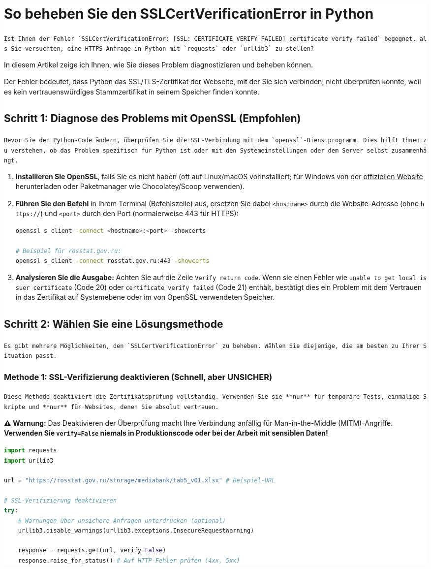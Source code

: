 # So beheben Sie den SSLCertVerificationError in Python

    Ist Ihnen der Fehler `SSLCertVerificationError: [SSL: CERTIFICATE_VERIFY_FAILED] certificate verify failed` begegnet, als Sie versuchten, eine HTTPS-Anfrage in Python mit `requests` oder `urllib3` zu stellen?
In diesem Artikel zeige ich Ihnen, wie Sie dieses Problem diagnostizieren und beheben können.

Der Fehler bedeutet, dass Python das SSL/TLS-Zertifikat der Webseite, mit der Sie sich verbinden, nicht überprüfen konnte, weil es kein vertrauenswürdiges Stammzertifikat in seinem Speicher finden konnte.

## Schritt 1: Diagnose des Problems mit OpenSSL (Empfohlen)

    Bevor Sie den Python-Code ändern, überprüfen Sie die SSL-Verbindung mit dem `openssl`-Dienstprogramm. Dies hilft Ihnen zu verstehen, ob das Problem spezifisch für Python ist oder mit den Systemeinstellungen oder dem Server selbst zusammenhängt.

1.  **Installieren Sie OpenSSL**, falls Sie es nicht haben (oft auf Linux/macOS vorinstalliert; für Windows von der [offiziellen Website](https://www.openssl.org/source/) herunterladen oder Paketmanager wie Chocolatey/Scoop verwenden).
2.  **Führen Sie den Befehl** in Ihrem Terminal (Befehlszeile) aus, ersetzen Sie dabei `<hostname>` durch die Website-Adresse (ohne `https://`) und `<port>` durch den Port (normalerweise 443 für HTTPS):

    ```bash
    openssl s_client -connect <hostname>:<port> -showcerts

    # Beispiel für rosstat.gov.ru:
    openssl s_client -connect rosstat.gov.ru:443 -showcerts
    ```
3.  **Analysieren Sie die Ausgabe:** Achten Sie auf die Zeile `Verify return code`. Wenn sie einen Fehler wie `unable to get local issuer certificate` (Code 20) oder `certificate verify failed` (Code 21) enthält, bestätigt dies ein Problem mit dem Vertrauen in das Zertifikat auf Systemebene oder im von OpenSSL verwendeten Speicher.

## Schritt 2: Wählen Sie eine Lösungsmethode

    Es gibt mehrere Möglichkeiten, den `SSLCertVerificationError` zu beheben. Wählen Sie diejenige, die am besten zu Ihrer Situation passt.

### Methode 1: SSL-Verifizierung deaktivieren (Schnell, aber UNSICHER)

    Diese Methode deaktiviert die Zertifikatsprüfung vollständig. Verwenden Sie sie **nur** für temporäre Tests, einmalige Skripte und **nur** für Websites, denen Sie absolut vertrauen.

⚠️ **Warnung:** Das Deaktivieren der Überprüfung macht Ihre Verbindung anfällig für Man-in-the-Middle (MITM)-Angriffe. **Verwenden Sie `verify=False` niemals in Produktionscode oder bei der Arbeit mit sensiblen Daten!**

```python
import requests
import urllib3

url = "https://rosstat.gov.ru/storage/mediabank/tab5_v01.xlsx" # Beispiel-URL

# SSL-Verifizierung deaktivieren
try:
    # Warnungen über unsichere Anfragen unterdrücken (optional)
    urllib3.disable_warnings(urllib3.exceptions.InsecureRequestWarning)

    response = requests.get(url, verify=False)
    response.raise_for_status() # Auf HTTP-Fehler prüfen (4xx, 5xx)
```